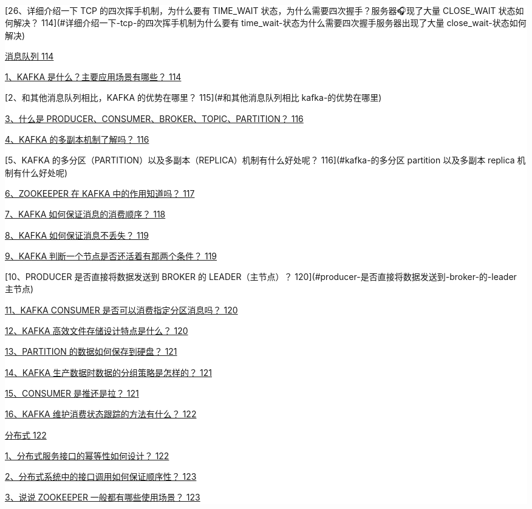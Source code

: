 [26、详细介绍一下 TCP 的四次挥手机制，为什么要有 TIME_WAIT
状态，为什么需要四次握手？服务器🎧现了大量 CLOSE_WAIT 状态如何解决？
114](#详细介绍一下-tcp-的四次挥手机制为什么要有 time_wait-状态为什么需要四次握手服务器出现了大量 close_wait-状态如何解决)

[消息队列 114](#消息队列)

[1、KAFKA 是什么？主要应用场景有哪些？
114](#kafka-是什么主要应用场景有哪些)

[2、和其他消息队列相比，KAFKA 的优势在哪里？
115](#和其他消息队列相比 kafka-的优势在哪里)

[3、什么是 PRODUCER、CONSUMER、BROKER、TOPIC、PARTITION？
116](#什么是-producerconsumerbrokertopicpartition)

[4、KAFKA 的多副本机制了解吗？ 116](#kafka-的多副本机制了解吗)

[5、KAFKA 的多分区（PARTITION）以及多副本（REPLICA）机制有什么好处呢？
116](#kafka-的多分区 partition 以及多副本 replica 机制有什么好处呢)

[6、ZOOKEEPER 在 KAFKA 中的作用知道吗？
117](#zookeeper-在-kafka-中的作用知道吗)

[7、KAFKA 如何保证消息的消费顺序？ 118](#kafka-如何保证消息的消费顺序)

[8、KAFKA 如何保证消息不丢失？ 119](#kafka-如何保证消息不丢失)

[9、KAFKA 判断一个节点是否还活着有那两个条件？
119](#kafka-判断一个节点是否还活着有那两个条件)

[10、PRODUCER 是否直接将数据发送到 BROKER 的 LEADER（主节点）？
120](#producer-是否直接将数据发送到-broker-的-leader 主节点)

[11、KAFKA CONSUMER 是否可以消费指定分区消息吗？
120](#kafka-consumer-是否可以消费指定分区消息吗)

[12、KAFKA 高效文件存储设计特点是什么？
120](#kafka-高效文件存储设计特点是什么)

[13、PARTITION 的数据如何保存到硬盘？
121](#partition-的数据如何保存到硬盘)

[14、KAFKA
生产数据时数据的分组策略是怎样的？
121](#kafka-生产数据时数据的分组策略是怎样的)

[15、CONSUMER 是推还是拉？ 121](#consumer-是推还是拉)

[16、KAFKA 维护消费状态跟踪的方法有什么？
122](#kafka-维护消费状态跟踪的方法有什么)

[分布式 122](#分布式)

[1、分布式服务接口的幂等性如何设计？
122](#分布式服务接口的幂等性如何设计)

[2、分布式系统中的接口调用如何保证顺序性？
123](#分布式系统中的接口调用如何保证顺序性)

[3、说说 ZOOKEEPER 一般都有哪些使用场景？
123](#说说-zookeeper-一般都有哪些使用场景)
